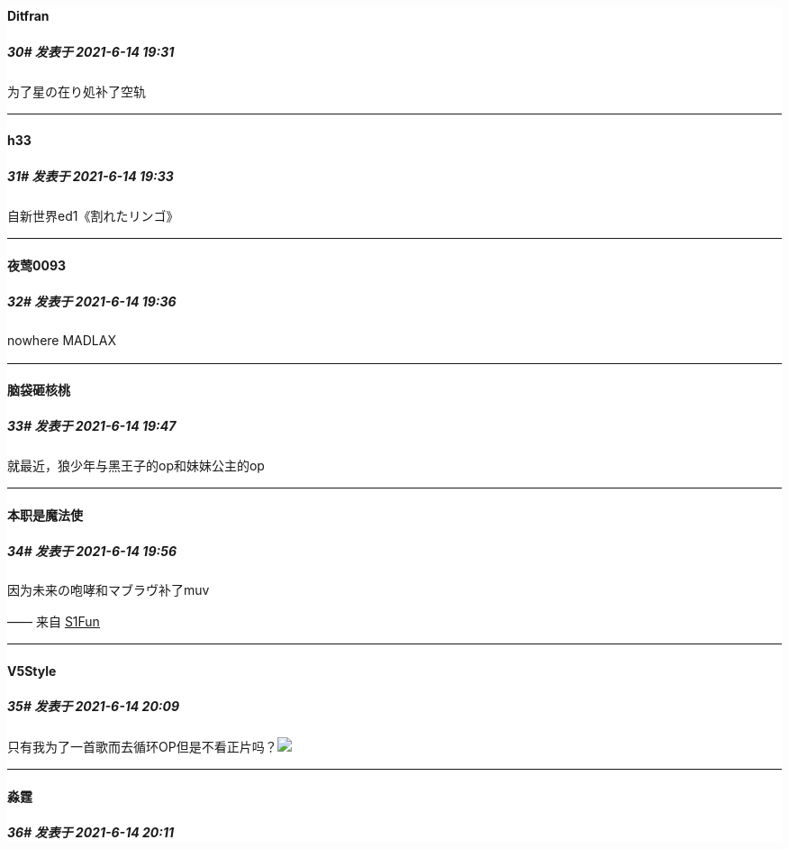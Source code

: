 ####  Ditfran  
##### 30#       发表于 2021-6-14 19:31


为了星の在り処补了空轨




*****

####  h33  
##### 31#       发表于 2021-6-14 19:33


自新世界ed1《割れたリンゴ》


*****

####  夜莺0093  
##### 32#       发表于 2021-6-14 19:36


nowhere MADLAX


*****

####  脑袋砸核桃  
##### 33#       发表于 2021-6-14 19:47


就最近，狼少年与黑王子的op和妹妹公主的op


*****

####  本职是魔法使  
##### 34#       发表于 2021-6-14 19:56


因为未来の咆哮和マブラヴ补了muv 

—— 来自 [S1Fun](https://s1fun.koalcat.com)


*****

####  V5Style  
##### 35#       发表于 2021-6-14 20:09


只有我为了一首歌而去循环OP但是不看正片吗？<img src="https://static.saraba1st.com/image/smiley/face2017/068.png" referrerpolicy="no-referrer">


*****

####  淼霆  
##### 36#       发表于 2021-6-14 20:11
